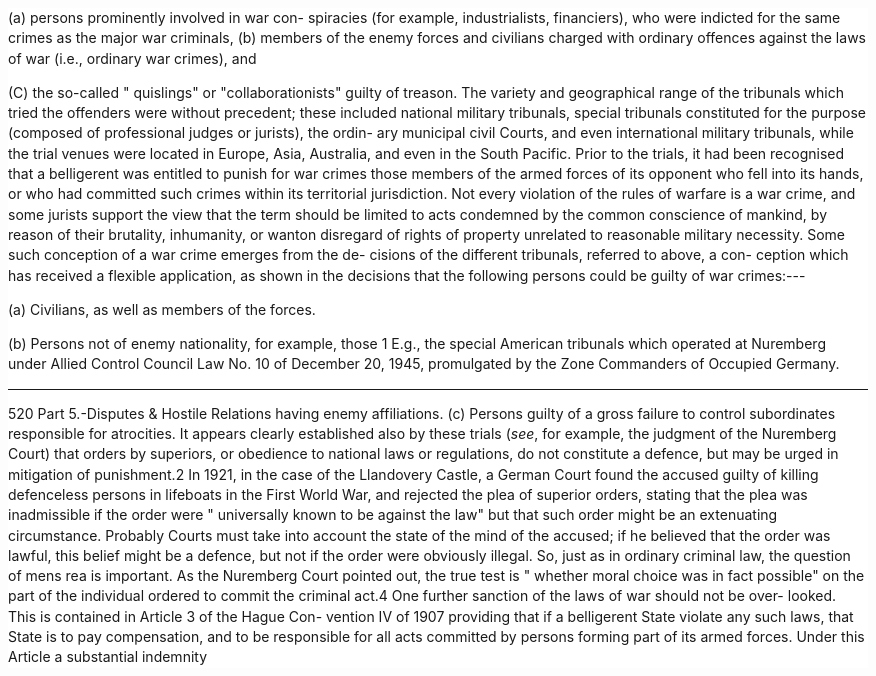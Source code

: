 (a) persons prominently involved in war con-
spiracies (for example, industrialists, financiers), who were
indicted for the same crimes as the major war criminals, (b)
members of the enemy forces and civilians charged with ordinary
offences against the laws of war (i.e., ordinary war crimes), and

(C) the so-called " quislings" or "collaborationists" guilty
of treason. The variety and geographical range of the tribunals
which tried the offenders were without precedent; these included
national military tribunals, special tribunals constituted for the
purpose (composed of professional judges or jurists), the ordin-
ary municipal civil Courts, and even international military
tribunals, while the trial venues were located in Europe, Asia,
Australia, and even in the South Pacific.
Prior to the trials, it had been recognised that a belligerent
was entitled to punish for war crimes those members of the
armed forces of its opponent who fell into its hands, or who
had committed such crimes within its territorial jurisdiction.
Not every
violation of the rules of warfare is a war crime, and
some jurists support the view that the term should be limited
to acts condemned by the common conscience of mankind,
by reason of their brutality, inhumanity, or wanton disregard
of rights of property unrelated to reasonable military necessity.
Some such conception of a war crime emerges from the de-
cisions of the different tribunals, referred to above, a con-
ception which has received a flexible application, as shown in
the decisions that the following persons could be guilty of war
crimes:---

(a) Civilians, as well as members of the forces.

(b) Persons not of enemy nationality, for example, those
1 E.g., the special American tribunals which operated at Nuremberg under
Allied Control Council Law No. 10 of December 20, 1945, promulgated by
the Zone Commanders of Occupied Germany.

------
520
Part 5.-Disputes & Hostile Relations
having enemy affiliations. (c) Persons guilty of a gross failure
to control subordinates responsible for atrocities.
It appears clearly established also by these trials (_see_, for
example, the judgment of the Nuremberg Court) that orders
by superiors, or obedience to national laws or regulations, do
not constitute a defence, but may be urged in mitigation of
punishment.2 In 1921, in the case of the Llandovery Castle, a
German Court found the accused guilty of killing defenceless
persons in lifeboats in the First World War, and rejected the
plea of superior orders, stating that the plea was inadmissible
if the order were " universally known to be against the law"
but that such order might be an extenuating circumstance.
Probably Courts must take into account the state of the mind
of the accused; if he believed that the order was lawful, this
belief might be a defence, but not if the order were obviously
illegal. So, just as in ordinary criminal law, the question of
mens rea is important. As the Nuremberg Court pointed out,
the true test is " whether moral choice was in fact possible"
on the part of the individual ordered to commit the criminal act.4
One further sanction of the laws of war should not be over-
looked. This is contained in Article 3 of the Hague Con-
vention IV of 1907 providing that if a belligerent State violate
any such laws, that State is to pay compensation, and to be
responsible for all acts committed by persons forming part of
its armed forces. Under this Article a substantial indemnity